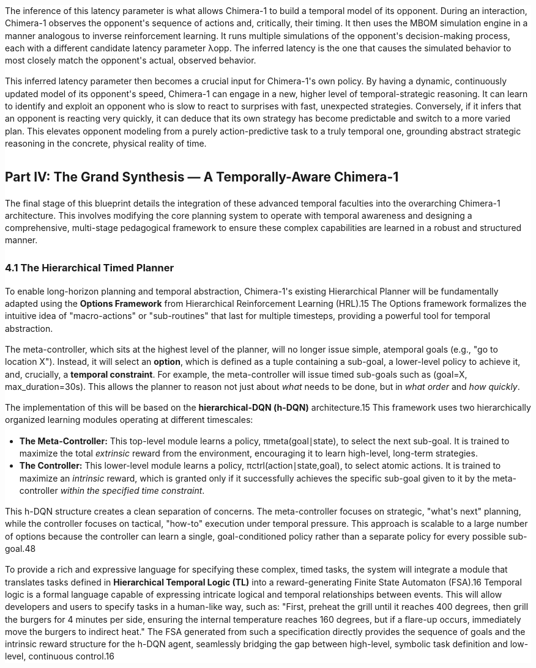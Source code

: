 The inference of this latency parameter is what allows Chimera-1 to build a temporal model of its opponent. During an interaction, Chimera-1 observes the opponent's sequence of actions and, critically, their timing. It then uses the MBOM simulation engine in a manner analogous to inverse reinforcement learning. It runs multiple simulations of the opponent's decision-making process, each with a different candidate latency parameter λopp​. The inferred latency is the one that causes the simulated behavior to most closely match the opponent's actual, observed behavior.

This inferred latency parameter then becomes a crucial input for Chimera-1's own policy. By having a dynamic, continuously updated model of its opponent's speed, Chimera-1 can engage in a new, higher level of temporal-strategic reasoning. It can learn to identify and exploit an opponent who is slow to react to surprises with fast, unexpected strategies. Conversely, if it infers that an opponent is reacting very quickly, it can deduce that its own strategy has become predictable and switch to a more varied plan. This elevates opponent modeling from a purely action-predictive task to a truly temporal one, grounding abstract strategic reasoning in the concrete, physical reality of time.

## **Part IV: The Grand Synthesis — A Temporally-Aware Chimera-1**

The final stage of this blueprint details the integration of these advanced temporal faculties into the overarching Chimera-1 architecture. This involves modifying the core planning system to operate with temporal awareness and designing a comprehensive, multi-stage pedagogical framework to ensure these complex capabilities are learned in a robust and structured manner.

### **4.1 The Hierarchical Timed Planner**

To enable long-horizon planning and temporal abstraction, Chimera-1's existing Hierarchical Planner will be fundamentally adapted using the **Options Framework** from Hierarchical Reinforcement Learning (HRL).15 The Options framework formalizes the intuitive idea of "macro-actions" or "sub-routines" that last for multiple timesteps, providing a powerful tool for temporal abstraction.

The meta-controller, which sits at the highest level of the planner, will no longer issue simple, atemporal goals (e.g., "go to location X"). Instead, it will select an **option**, which is defined as a tuple containing a sub-goal, a lower-level policy to achieve it, and, crucially, a **temporal constraint**. For example, the meta-controller will issue timed sub-goals such as (goal=X, max\_duration=30s). This allows the planner to reason not just about *what* needs to be done, but in *what order* and *how quickly*.

The implementation of this will be based on the **hierarchical-DQN (h-DQN)** architecture.15 This framework uses two hierarchically organized learning modules operating at different timescales:

* **The Meta-Controller:** This top-level module learns a policy, πmeta​(goal∣state), to select the next sub-goal. It is trained to maximize the total *extrinsic* reward from the environment, encouraging it to learn high-level, long-term strategies.  
* **The Controller:** This lower-level module learns a policy, πctrl​(action∣state,goal), to select atomic actions. It is trained to maximize an *intrinsic* reward, which is granted only if it successfully achieves the specific sub-goal given to it by the meta-controller *within the specified time constraint*.

This h-DQN structure creates a clean separation of concerns. The meta-controller focuses on strategic, "what's next" planning, while the controller focuses on tactical, "how-to" execution under temporal pressure. This approach is scalable to a large number of options because the controller can learn a single, goal-conditioned policy rather than a separate policy for every possible sub-goal.48

To provide a rich and expressive language for specifying these complex, timed tasks, the system will integrate a module that translates tasks defined in **Hierarchical Temporal Logic (TL)** into a reward-generating Finite State Automaton (FSA).16 Temporal logic is a formal language capable of expressing intricate logical and temporal relationships between events. This will allow developers and users to specify tasks in a human-like way, such as: "First, preheat the grill until it reaches 400 degrees, then grill the burgers for 4 minutes per side, ensuring the internal temperature reaches 160 degrees, but if a flare-up occurs, immediately move the burgers to indirect heat." The FSA generated from such a specification directly provides the sequence of goals and the intrinsic reward structure for the h-DQN agent, seamlessly bridging the gap between high-level, symbolic task definition and low-level, continuous control.16
